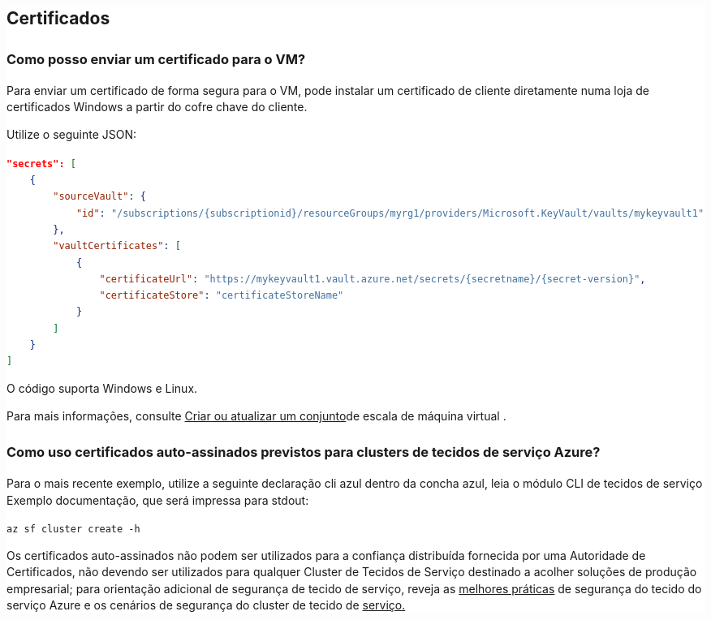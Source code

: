 

## <a name="certificates"></a>Certificados

### <a name="how-do-i-securely-ship-a-certificate-to-the-vm"></a>Como posso enviar um certificado para o VM?

Para enviar um certificado de forma segura para o VM, pode instalar um certificado de cliente diretamente numa loja de certificados Windows a partir do cofre chave do cliente.

Utilize o seguinte JSON:

```json
"secrets": [
    {
        "sourceVault": {
            "id": "/subscriptions/{subscriptionid}/resourceGroups/myrg1/providers/Microsoft.KeyVault/vaults/mykeyvault1"
        },
        "vaultCertificates": [
            {
                "certificateUrl": "https://mykeyvault1.vault.azure.net/secrets/{secretname}/{secret-version}",
                "certificateStore": "certificateStoreName"
            }
        ]
    }
]
```

O código suporta Windows e Linux.

Para mais informações, consulte [Criar ou atualizar um conjunto](https://msdn.microsoft.com/library/mt589035.aspx)de escala de máquina virtual .


### <a name="how-do-i-use-self-signed-certificates-provisioned-for-azure-service-fabric-clusters"></a>Como uso certificados auto-assinados previstos para clusters de tecidos de serviço Azure?
Para o mais recente exemplo, utilize a seguinte declaração cli azul dentro da concha azul, leia o módulo CLI de tecidos de serviço Exemplo documentação, que será impressa para stdout:

```azurecli
az sf cluster create -h
```

Os certificados auto-assinados não podem ser utilizados para a confiança distribuída fornecida por uma Autoridade de Certificados, não devendo ser utilizados para qualquer Cluster de Tecidos de Serviço destinado a acolher soluções de produção empresarial; para orientação adicional de segurança de tecido de serviço, reveja as [melhores práticas](https://docs.microsoft.com/azure/security/fundamentals/service-fabric-best-practices) de segurança do tecido do serviço Azure e os cenários de segurança do cluster de tecido de [serviço.](https://azure.microsoft.com/documentation/articles/service-fabric-cluster-security/)
